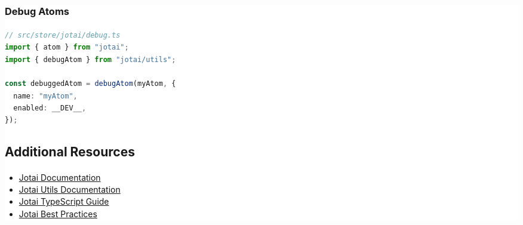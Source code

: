 ### Debug Atoms

```typescript
// src/store/jotai/debug.ts
import { atom } from "jotai";
import { debugAtom } from "jotai/utils";

const debuggedAtom = debugAtom(myAtom, {
  name: "myAtom",
  enabled: __DEV__,
});
```

## Additional Resources

- [Jotai Documentation](https://jotai.org/)
- [Jotai Utils Documentation](https://jotai.org/docs/utils)
- [Jotai TypeScript Guide](https://jotai.org/docs/typescript)
- [Jotai Best Practices](https://jotai.org/docs/basics/best-practices)
